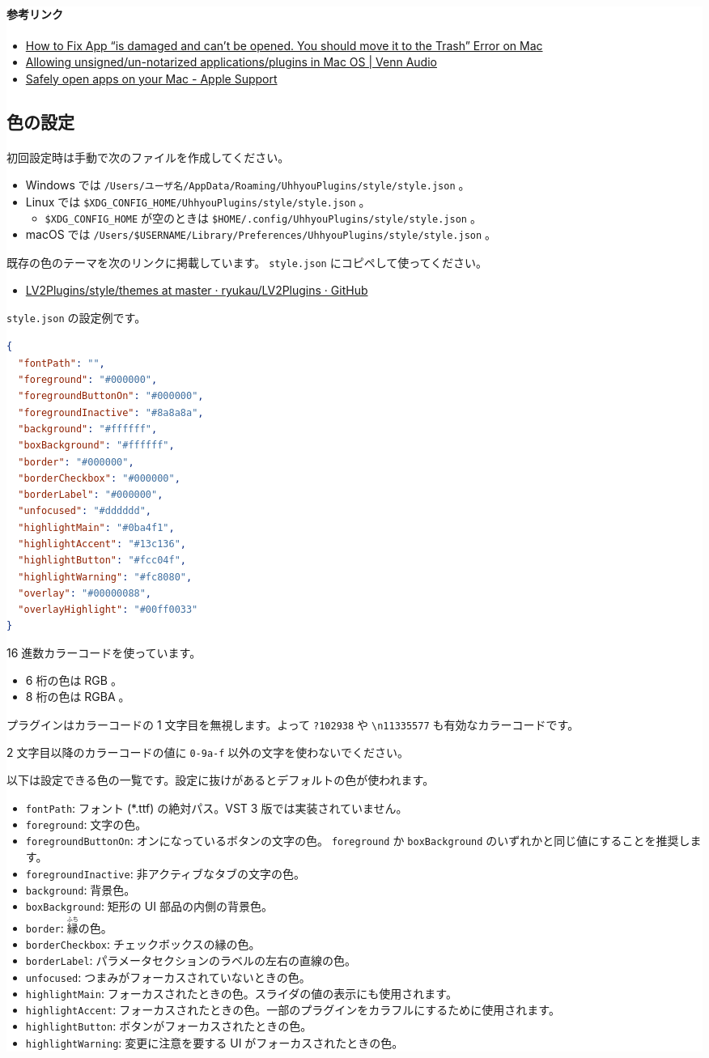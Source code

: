 #### 参考リンク
- [How to Fix App “is damaged and can’t be opened. You should move it to the Trash” Error on Mac](https://osxdaily.com/2019/02/13/fix-app-damaged-cant-be-opened-trash-error-mac/)
- [Allowing unsigned/un-notarized applications/plugins in Mac OS | Venn Audio](https://www.vennaudio.com/allowing-unsigned-un-notarized-applications-plugins-in-mac-os/)
- [Safely open apps on your Mac - Apple Support](https://support.apple.com/en-us/HT202491)

## 色の設定
初回設定時は手動で次のファイルを作成してください。

- Windows では `/Users/ユーザ名/AppData/Roaming/UhhyouPlugins/style/style.json` 。
- Linux では `$XDG_CONFIG_HOME/UhhyouPlugins/style/style.json` 。
  - `$XDG_CONFIG_HOME` が空のときは `$HOME/.config/UhhyouPlugins/style/style.json` 。
- macOS では `/Users/$USERNAME/Library/Preferences/UhhyouPlugins/style/style.json` 。

既存の色のテーマを次のリンクに掲載しています。 `style.json` にコピペして使ってください。

- [LV2Plugins/style/themes at master · ryukau/LV2Plugins · GitHub](https://github.com/ryukau/LV2Plugins/tree/master/style/themes)

`style.json` の設定例です。

```json
{
  "fontPath": "",
  "foreground": "#000000",
  "foregroundButtonOn": "#000000",
  "foregroundInactive": "#8a8a8a",
  "background": "#ffffff",
  "boxBackground": "#ffffff",
  "border": "#000000",
  "borderCheckbox": "#000000",
  "borderLabel": "#000000",
  "unfocused": "#dddddd",
  "highlightMain": "#0ba4f1",
  "highlightAccent": "#13c136",
  "highlightButton": "#fcc04f",
  "highlightWarning": "#fc8080",
  "overlay": "#00000088",
  "overlayHighlight": "#00ff0033"
}
```

16 進数カラーコードを使っています。

- 6 桁の色は RGB 。
- 8 桁の色は RGBA 。

プラグインはカラーコードの 1 文字目を無視します。よって `?102938` や `\n11335577` も有効なカラーコードです。

2 文字目以降のカラーコードの値に `0-9a-f` 以外の文字を使わないでください。

以下は設定できる色の一覧です。設定に抜けがあるとデフォルトの色が使われます。

- `fontPath`: フォント (*.ttf) の絶対パス。VST 3 版では実装されていません。
- `foreground`: 文字の色。
- `foregroundButtonOn`: オンになっているボタンの文字の色。 `foreground` か `boxBackground` のいずれかと同じ値にすることを推奨します。
- `foregroundInactive`: 非アクティブなタブの文字の色。
- `background`: 背景色。
- `boxBackground`: 矩形の UI 部品の内側の背景色。
- `border`: <ruby>縁<rt>ふち</rt></ruby>の色。
- `borderCheckbox`: チェックボックスの縁の色。
- `borderLabel`: パラメータセクションのラベルの左右の直線の色。
- `unfocused`: つまみがフォーカスされていないときの色。
- `highlightMain`: フォーカスされたときの色。スライダの値の表示にも使用されます。
- `highlightAccent`: フォーカスされたときの色。一部のプラグインをカラフルにするために使用されます。
- `highlightButton`: ボタンがフォーカスされたときの色。
- `highlightWarning`: 変更に注意を要する UI がフォーカスされたときの色。